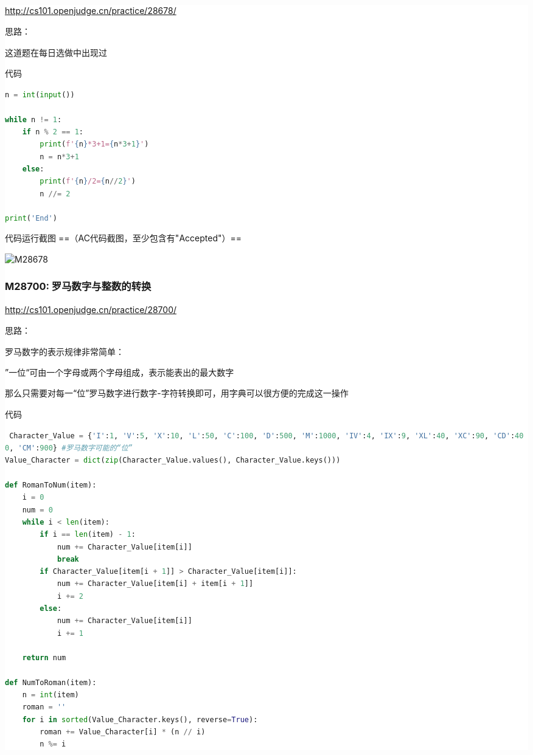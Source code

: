 http://cs101.openjudge.cn/practice/28678/

思路：

这道题在每日选做中出现过

代码

```python
n = int(input())

while n != 1:
    if n % 2 == 1:
        print(f'{n}*3+1={n*3+1}')
        n = n*3+1
    else:
        print(f'{n}/2={n//2}')
        n //= 2

print('End')

```

代码运行截图 ==（AC代码截图，至少包含有"Accepted"）==

![M28678](https://github.com/oFtangcY/2024fall-cs101-personal/blob/main/homework/fig/M28678.png)



### M28700: 罗马数字与整数的转换

http://cs101.openjudge.cn/practice/28700/

思路：

罗马数字的表示规律非常简单：

”一位“可由一个字母或两个字母组成，表示能表出的最大数字

那么只需要对每一“位”罗马数字进行数字-字符转换即可，用字典可以很方便的完成这一操作

代码

```python
 Character_Value = {'I':1, 'V':5, 'X':10, 'L':50, 'C':100, 'D':500, 'M':1000, 'IV':4, 'IX':9, 'XL':40, 'XC':90, 'CD':400, 'CM':900} #罗马数字可能的“位”
Value_Character = dict(zip(Character_Value.values(), Character_Value.keys()))

def RomanToNum(item):
    i = 0
    num = 0
    while i < len(item):
        if i == len(item) - 1:
            num += Character_Value[item[i]]
            break
        if Character_Value[item[i + 1]] > Character_Value[item[i]]:
            num += Character_Value[item[i] + item[i + 1]]
            i += 2
        else:
            num += Character_Value[item[i]]
            i += 1

    return num

def NumToRoman(item):
    n = int(item)
    roman = ''
    for i in sorted(Value_Character.keys(), reverse=True):
        roman += Value_Character[i] * (n // i)
        n %= i
```